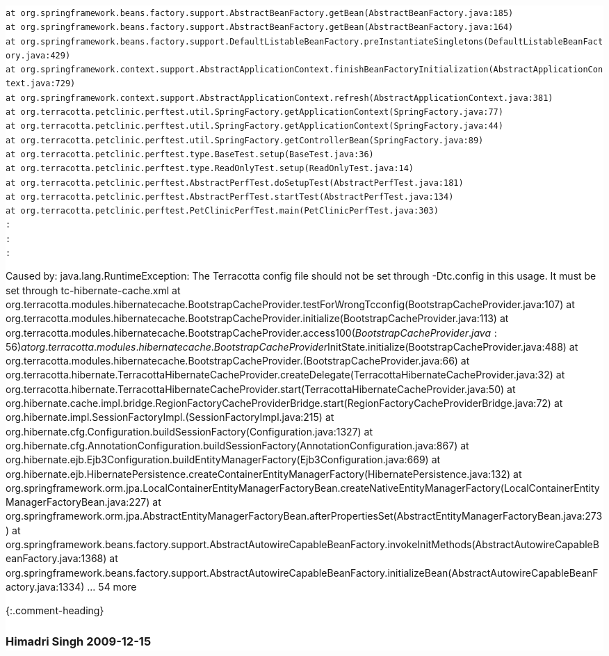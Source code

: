 	at org.springframework.beans.factory.support.AbstractBeanFactory.getBean(AbstractBeanFactory.java:185)
	at org.springframework.beans.factory.support.AbstractBeanFactory.getBean(AbstractBeanFactory.java:164)
	at org.springframework.beans.factory.support.DefaultListableBeanFactory.preInstantiateSingletons(DefaultListableBeanFactory.java:429)
	at org.springframework.context.support.AbstractApplicationContext.finishBeanFactoryInitialization(AbstractApplicationContext.java:729)
	at org.springframework.context.support.AbstractApplicationContext.refresh(AbstractApplicationContext.java:381)
	at org.terracotta.petclinic.perftest.util.SpringFactory.getApplicationContext(SpringFactory.java:77)
	at org.terracotta.petclinic.perftest.util.SpringFactory.getApplicationContext(SpringFactory.java:44)
	at org.terracotta.petclinic.perftest.util.SpringFactory.getControllerBean(SpringFactory.java:89)
	at org.terracotta.petclinic.perftest.type.BaseTest.setup(BaseTest.java:36)
	at org.terracotta.petclinic.perftest.type.ReadOnlyTest.setup(ReadOnlyTest.java:14)
	at org.terracotta.petclinic.perftest.AbstractPerfTest.doSetupTest(AbstractPerfTest.java:181)
	at org.terracotta.petclinic.perftest.AbstractPerfTest.startTest(AbstractPerfTest.java:134)
	at org.terracotta.petclinic.perftest.PetClinicPerfTest.main(PetClinicPerfTest.java:303)
	:
	:
	:
Caused by: java.lang.RuntimeException: The Terracotta config file should not be set through -Dtc.config in this usage. It must be set through tc-hibernate-cache.xml
	at org.terracotta.modules.hibernatecache.BootstrapCacheProvider.testForWrongTcconfig(BootstrapCacheProvider.java:107)
	at org.terracotta.modules.hibernatecache.BootstrapCacheProvider.initialize(BootstrapCacheProvider.java:113)
	at org.terracotta.modules.hibernatecache.BootstrapCacheProvider.access$100(BootstrapCacheProvider.java:56)
	at org.terracotta.modules.hibernatecache.BootstrapCacheProvider$InitState.initialize(BootstrapCacheProvider.java:488)
	at org.terracotta.modules.hibernatecache.BootstrapCacheProvider.<init>(BootstrapCacheProvider.java:66)
	at org.terracotta.hibernate.TerracottaHibernateCacheProvider.createDelegate(TerracottaHibernateCacheProvider.java:32)
	at org.terracotta.hibernate.TerracottaHibernateCacheProvider.start(TerracottaHibernateCacheProvider.java:50)
	at org.hibernate.cache.impl.bridge.RegionFactoryCacheProviderBridge.start(RegionFactoryCacheProviderBridge.java:72)
	at org.hibernate.impl.SessionFactoryImpl.<init>(SessionFactoryImpl.java:215)
	at org.hibernate.cfg.Configuration.buildSessionFactory(Configuration.java:1327)
	at org.hibernate.cfg.AnnotationConfiguration.buildSessionFactory(AnnotationConfiguration.java:867)
	at org.hibernate.ejb.Ejb3Configuration.buildEntityManagerFactory(Ejb3Configuration.java:669)
	at org.hibernate.ejb.HibernatePersistence.createContainerEntityManagerFactory(HibernatePersistence.java:132)
	at org.springframework.orm.jpa.LocalContainerEntityManagerFactoryBean.createNativeEntityManagerFactory(LocalContainerEntityManagerFactoryBean.java:227)
	at org.springframework.orm.jpa.AbstractEntityManagerFactoryBean.afterPropertiesSet(AbstractEntityManagerFactoryBean.java:273)
	at org.springframework.beans.factory.support.AbstractAutowireCapableBeanFactory.invokeInitMethods(AbstractAutowireCapableBeanFactory.java:1368)
	at org.springframework.beans.factory.support.AbstractAutowireCapableBeanFactory.initializeBean(AbstractAutowireCapableBeanFactory.java:1334)
	... 54 more

</div>


{:.comment-heading}
### **Himadri Singh** <span class="date">2009-12-15</span>

<div markdown="1" class="comment">
